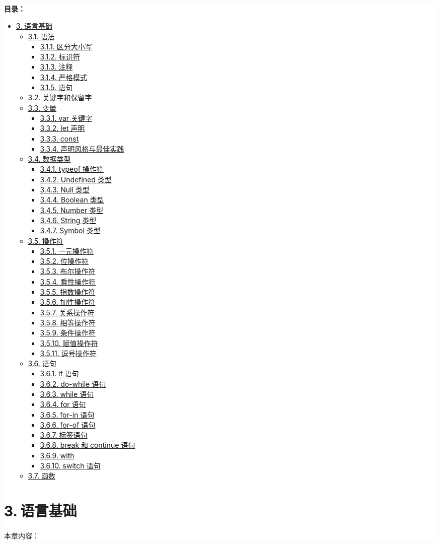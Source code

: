 **目录：**
- [3. 语言基础](#3-语言基础)
  - [3.1. 语法](#31-语法)
    - [3.1.1. 区分大小写](#311-区分大小写)
    - [3.1.2. 标识符](#312-标识符)
    - [3.1.3. 注释](#313-注释)
    - [3.1.4. 严格模式](#314-严格模式)
    - [3.1.5. 语句](#315-语句)
  - [3.2. 关键字和保留字](#32-关键字和保留字)
  - [3.3. 变量](#33-变量)
    - [3.3.1. var 关键字](#331-var-关键字)
    - [3.3.2. let 声明](#332-let-声明)
    - [3.3.3. const](#333-const)
    - [3.3.4. 声明风格与最佳实践](#334-声明风格与最佳实践)
  - [3.4. 数据类型](#34-数据类型)
    - [3.4.1. typeof 操作符](#341-typeof-操作符)
    - [3.4.2. Undefined 类型](#342-undefined-类型)
    - [3.4.3. Null 类型](#343-null-类型)
    - [3.4.4. Boolean 类型](#344-boolean-类型)
    - [3.4.5. Number 类型](#345-number-类型)
    - [3.4.6. String 类型](#346-string-类型)
    - [3.4.7. Symbol 类型](#347-symbol-类型)
  - [3.5. 操作符](#35-操作符)
    - [3.5.1. 一元操作符](#351-一元操作符)
    - [3.5.2. 位操作符](#352-位操作符)
    - [3.5.3. 布尔操作符](#353-布尔操作符)
    - [3.5.4. 乘性操作符](#354-乘性操作符)
    - [3.5.5. 指数操作符](#355-指数操作符)
    - [3.5.6. 加性操作符](#356-加性操作符)
    - [3.5.7. 关系操作符](#357-关系操作符)
    - [3.5.8. 相等操作符](#358-相等操作符)
    - [3.5.9. 条件操作符](#359-条件操作符)
    - [3.5.10. 赋值操作符](#3510-赋值操作符)
    - [3.5.11. 逗号操作符](#3511-逗号操作符)
  - [3.6. 语句](#36-语句)
    - [3.6.1. if 语句](#361-if-语句)
    - [3.6.2. do-while 语句](#362-do-while-语句)
    - [3.6.3. while 语句](#363-while-语句)
    - [3.6.4. for 语句](#364-for-语句)
    - [3.6.5. for-in 语句](#365-for-in-语句)
    - [3.6.6. for-of 语句](#366-for-of-语句)
    - [3.6.7. 标签语句](#367-标签语句)
    - [3.6.8. break 和 continue 语句](#368-break-和-continue-语句)
    - [3.6.9. with](#369-with)
    - [3.6.10. switch 语句](#3610-switch-语句)
  - [3.7. 函数](#37-函数)

# 3. 语言基础

本章内容：
